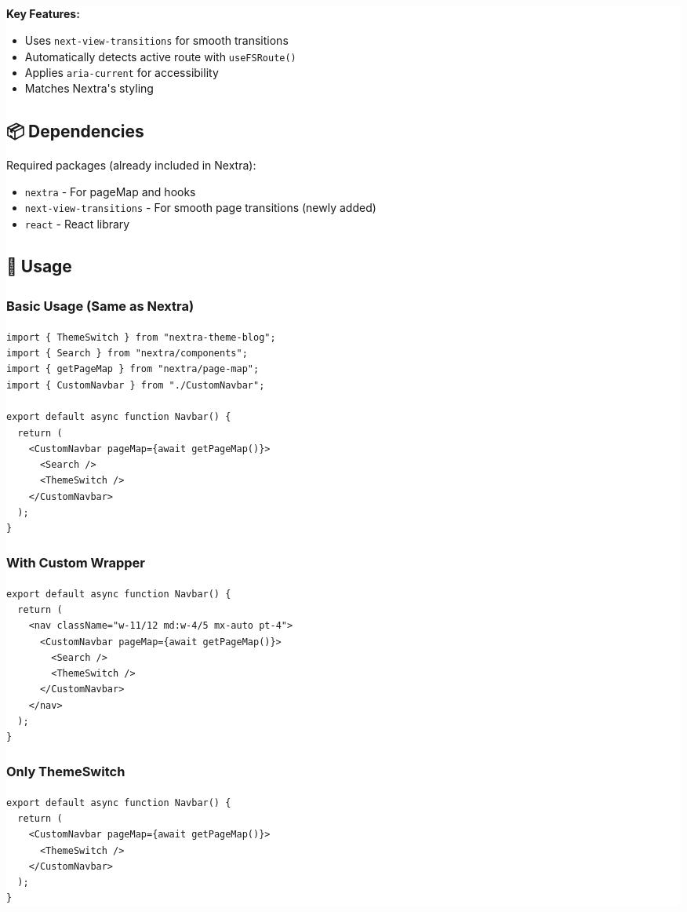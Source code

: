 **Key Features:**

- Uses `next-view-transitions` for smooth transitions
- Automatically detects active route with `useFSRoute()`
- Applies `aria-current` for accessibility
- Matches Nextra's styling

## 📦 Dependencies

Required packages (already included in Nextra):

- `nextra` - For pageMap and hooks
- `next-view-transitions` - For smooth page transitions (newly added)
- `react` - React library

## 🚀 Usage

### Basic Usage (Same as Nextra)

```tsx
import { ThemeSwitch } from "nextra-theme-blog";
import { Search } from "nextra/components";
import { getPageMap } from "nextra/page-map";
import { CustomNavbar } from "./CustomNavbar";

export default async function Navbar() {
  return (
    <CustomNavbar pageMap={await getPageMap()}>
      <Search />
      <ThemeSwitch />
    </CustomNavbar>
  );
}
```

### With Custom Wrapper

```tsx
export default async function Navbar() {
  return (
    <nav className="w-11/12 md:w-4/5 mx-auto pt-4">
      <CustomNavbar pageMap={await getPageMap()}>
        <Search />
        <ThemeSwitch />
      </CustomNavbar>
    </nav>
  );
}
```

### Only ThemeSwitch

```tsx
export default async function Navbar() {
  return (
    <CustomNavbar pageMap={await getPageMap()}>
      <ThemeSwitch />
    </CustomNavbar>
  );
}
```
